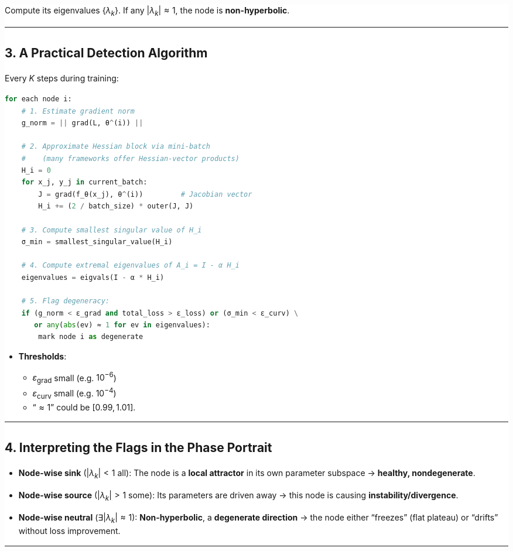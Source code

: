    Compute its eigenvalues $\{\lambda_k\}$.  If any $|\lambda_k|\approx1$, the node is **non-hyperbolic**.

---

## 3. A Practical Detection Algorithm

Every $K$ steps during training:

```python
for each node i:
    # 1. Estimate gradient norm
    g_norm = || grad(L, θ^(i)) ||

    # 2. Approximate Hessian block via mini-batch
    #    (many frameworks offer Hessian-vector products)
    H_i = 0
    for x_j, y_j in current_batch:
        J = grad(f_θ(x_j), θ^(i))         # Jacobian vector
        H_i += (2 / batch_size) * outer(J, J)
    
    # 3. Compute smallest singular value of H_i
    σ_min = smallest_singular_value(H_i)

    # 4. Compute extremal eigenvalues of A_i = I - α H_i
    eigenvalues = eigvals(I - α * H_i)

    # 5. Flag degeneracy:
    if (g_norm < ε_grad and total_loss > ε_loss) or (σ_min < ε_curv) \
       or any(abs(ev) ≈ 1 for ev in eigenvalues):
        mark node i as degenerate
```

* **Thresholds**:

  * $\varepsilon_{\text{grad}}$ small (e.g. $10^{-6}$)
  * $\varepsilon_{\text{curv}}$ small (e.g. $10^{-4}$)
  * “$\approx1$” could be $[0.99,1.01]$.

---

## 4. Interpreting the Flags in the Phase Portrait

* **Node-wise sink** ($|\lambda_k|<1$ all):
  The node is a **local attractor** in its own parameter subspace → **healthy, nondegenerate**.

* **Node-wise source** ($|\lambda_k|>1$ some):
  Its parameters are driven away → this node is causing **instability/divergence**.

* **Node-wise neutral** ($\exists|\lambda_k|\approx1$):
  **Non-hyperbolic**, a **degenerate direction** → the node either “freezes” (flat plateau) or “drifts” without loss improvement.

---


[1]: https://www.chrismusco.com/amlds2025/lectures/lec8.pdf?utm_source=chatgpt.com "[PDF] Lecture 8 Projected Gradient Descent, Second order conditions"
[2]: https://stats.stackexchange.com/questions/327251/when-will-gradient-descent-converge-to-a-critical-point-or-to-a-local-global-min?utm_source=chatgpt.com "When will gradient descent converge to a critical point or to a local ..."
[3]: https://proceedings.mlr.press/v80/safran18a/safran18a.pdf?utm_source=chatgpt.com "[PDF] Spurious Local Minima are Common in Two-Layer ReLU Neural ..."
[4]: https://proceedings.mlr.press/v80/nguyen18b/nguyen18b-supp.pdf?utm_source=chatgpt.com "[PDF] Neural Networks Should Be Wide Enough to Learn Disconnected ..."
[5]: https://people.eecs.berkeley.edu/~sastry/pubs/Pdfs%20of%202018/NarResidual2018.pdf?utm_source=chatgpt.com "[PDF] Residual Networks: Lyapunov Stability and Convex Decomposition"
[6]: https://groups.csail.mit.edu/robotics-center/public_papers/Dai20.pdf?utm_source=chatgpt.com "[PDF] Counter-example guided synthesis of neural network Lyapunov ..."